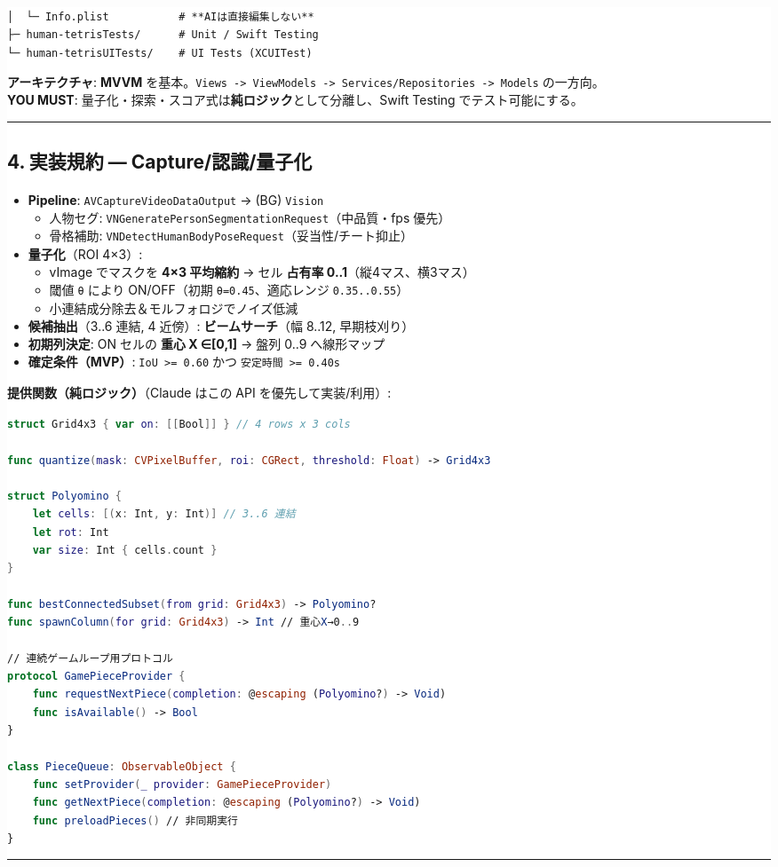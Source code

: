 ```
│  └─ Info.plist           # **AIは直接編集しない**
├─ human-tetrisTests/      # Unit / Swift Testing
└─ human-tetrisUITests/    # UI Tests (XCUITest)

```

**アーキテクチャ**: **MVVM** を基本。`Views -> ViewModels -> Services/Repositories -> Models` の一方向。  
**YOU MUST**: 量子化・探索・スコア式は**純ロジック**として分離し、Swift Testing でテスト可能にする。

---

## 4. 実装規約 — Capture/認識/量子化

- **Pipeline**: `AVCaptureVideoDataOutput` → (BG) `Vision`
  - 人物セグ: `VNGeneratePersonSegmentationRequest`（中品質・fps 優先）
  - 骨格補助: `VNDetectHumanBodyPoseRequest`（妥当性/チート抑止）
- **量子化**（ROI 4×3）:
  - vImage でマスクを **4×3 平均縮約** → セル **占有率 0..1**（縦4マス、横3マス）
  - 閾値 `θ` により ON/OFF（初期 `θ=0.45`、適応レンジ `0.35..0.55`）
  - 小連結成分除去＆モルフォロジでノイズ低減
- **候補抽出**（3..6 連結, 4 近傍）: **ビームサーチ**（幅 8..12, 早期枝刈り）
- **初期列決定**: ON セルの **重心 X ∈[0,1]** → 盤列 0..9 へ線形マップ
- **確定条件（MVP）**: `IoU >= 0.60` かつ `安定時間 >= 0.40s`

**提供関数（純ロジック）**（Claude はこの API を優先して実装/利用）:

```swift
struct Grid4x3 { var on: [[Bool]] } // 4 rows x 3 cols

func quantize(mask: CVPixelBuffer, roi: CGRect, threshold: Float) -> Grid4x3

struct Polyomino {
    let cells: [(x: Int, y: Int)] // 3..6 連結
    let rot: Int
    var size: Int { cells.count }
}

func bestConnectedSubset(from grid: Grid4x3) -> Polyomino?
func spawnColumn(for grid: Grid4x3) -> Int // 重心X→0..9

// 連続ゲームループ用プロトコル
protocol GamePieceProvider {
    func requestNextPiece(completion: @escaping (Polyomino?) -> Void)
    func isAvailable() -> Bool
}

class PieceQueue: ObservableObject {
    func setProvider(_ provider: GamePieceProvider)
    func getNextPiece(completion: @escaping (Polyomino?) -> Void)
    func preloadPieces() // 非同期実行
}
```

---